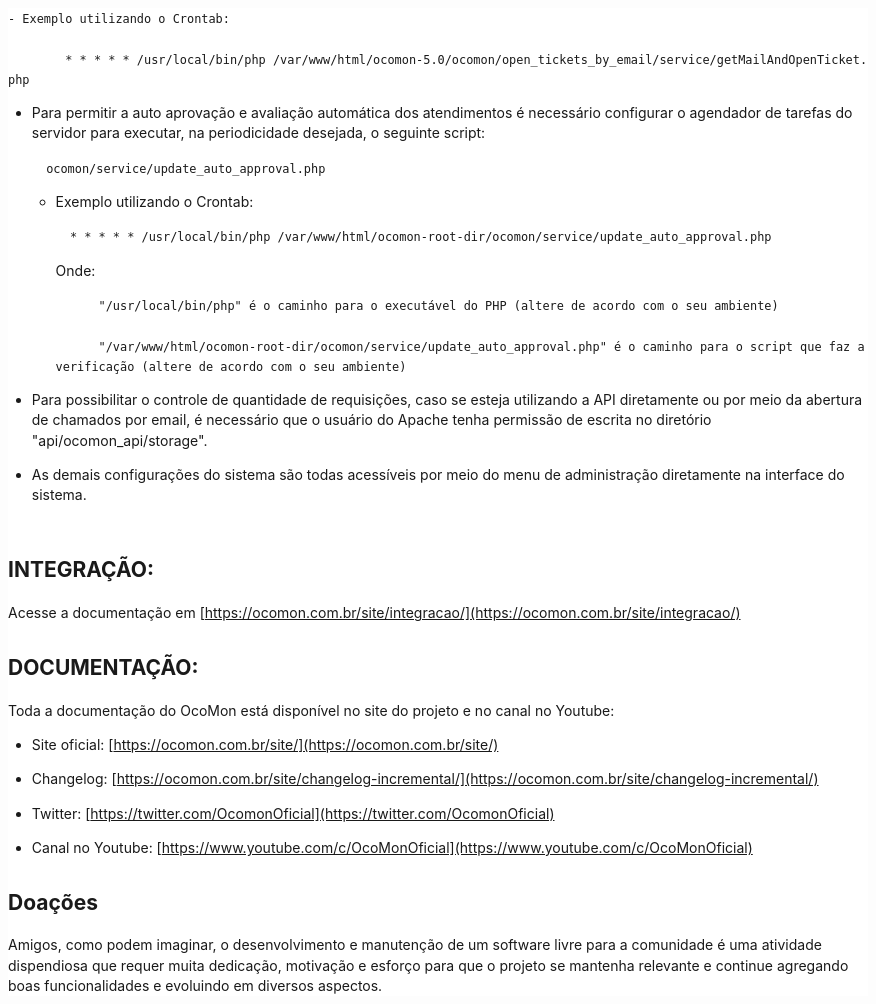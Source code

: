     - Exemplo utilizando o Crontab:

            * * * * * /usr/local/bin/php /var/www/html/ocomon-5.0/ocomon/open_tickets_by_email/service/getMailAndOpenTicket.php


- Para permitir a auto aprovação e avaliação automática dos atendimentos é necessário configurar o agendador de tarefas do servidor para executar, na periodicidade desejada, o seguinte script:
 
        ocomon/service/update_auto_approval.php

    - Exemplo utilizando o Crontab:

            * * * * * /usr/local/bin/php /var/www/html/ocomon-root-dir/ocomon/service/update_auto_approval.php

        Onde:
        
                "/usr/local/bin/php" é o caminho para o executável do PHP (altere de acordo com o seu ambiente)
                
                "/var/www/html/ocomon-root-dir/ocomon/service/update_auto_approval.php" é o caminho para o script que faz a verificação (altere de acordo com o seu ambiente)

- Para possibilitar o controle de quantidade de requisições, caso se esteja utilizando a API diretamente ou por meio da abertura de chamados por email, é necessário que o usuário do Apache tenha permissão de escrita no diretório "api/ocomon_api/storage".


- As demais configurações do sistema são todas acessíveis por meio do menu de administração diretamente na interface do sistema. 
<br><br>


## INTEGRAÇÃO:

Acesse a documentação em [https://ocomon.com.br/site/integracao/](https://ocomon.com.br/site/integracao/)

## DOCUMENTAÇÃO:


Toda a documentação do OcoMon está disponível no site do projeto e no canal no Youtube:

+ Site oficial: [https://ocomon.com.br/site/](https://ocomon.com.br/site/)

+ Changelog: [https://ocomon.com.br/site/changelog-incremental/](https://ocomon.com.br/site/changelog-incremental/)

+ Twitter: [https://twitter.com/OcomonOficial](https://twitter.com/OcomonOficial)

+ Canal no Youtube: [https://www.youtube.com/c/OcoMonOficial](https://www.youtube.com/c/OcoMonOficial)




## Doações

Amigos, como podem imaginar, o desenvolvimento e manutenção de um software livre para a comunidade é uma atividade dispendiosa que requer muita dedicação, motivação e esforço para que o projeto se mantenha relevante e continue agregando boas funcionalidades e evoluindo em diversos aspectos.
